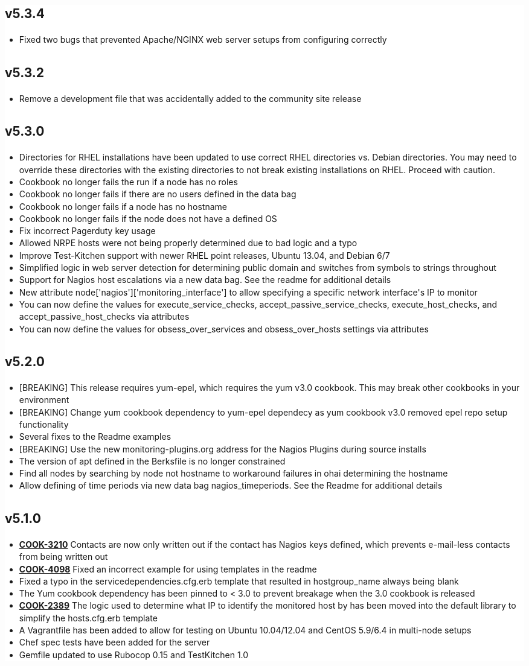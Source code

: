 ## v5.3.4

- Fixed two bugs that prevented Apache/NGINX web server setups from configuring correctly

## v5.3.2

- Remove a development file that was accidentally added to the community site release

## v5.3.0

- Directories for RHEL installations have been updated to use correct RHEL directories vs. Debian directories. You may need to override these directories with the existing directories to not break existing installations on RHEL. Proceed with caution.
- Cookbook no longer fails the run if a node has no roles
- Cookbook no longer fails if there are no users defined in the data bag
- Cookbook no longer fails if a node has no hostname
- Cookbook no longer fails if the node does not have a defined OS
- Fix incorrect Pagerduty key usage
- Allowed NRPE hosts were not being properly determined due to bad logic and a typo
- Improve Test-Kitchen support with newer RHEL point releases, Ubuntu 13.04, and Debian 6/7
- Simplified logic in web server detection for determining public domain and switches from symbols to strings throughout
- Support for Nagios host escalations via a new data bag.  See the readme for additional details
- New attribute node['nagios']['monitoring_interface'] to allow specifying a specific network interface's IP to monitor
- You can now define the values for execute_service_checks, accept_passive_service_checks, execute_host_checks, and accept_passive_host_checks via attributes
- You can now define the values for obsess_over_services and obsess_over_hosts settings via attributes

## v5.2.0

- [BREAKING] This release requires yum-epel, which requires the yum v3.0 cookbook. This may break other cookbooks in your environment
- [BREAKING] Change yum cookbook dependency to yum-epel dependecy as yum cookbook v3.0 removed epel repo setup functionality
- Several fixes to the Readme examples
- [BREAKING] Use the new monitoring-plugins.org address for the Nagios Plugins during source installs
- The version of apt defined in the Berksfile is no longer constrained
- Find all nodes by searching by node not hostname to workaround failures in ohai determining the hostname
- Allow defining of time periods via new data bag nagios_timeperiods.  See the Readme for additional details

## v5.1.0

- **[COOK-3210](https://tickets.opscode.com/browse/COOK-3210)** Contacts are now only written out if the contact has Nagios keys defined, which prevents e-mail-less contacts from being written out
- **[COOK-4098](https://tickets.opscode.com/browse/COOK-4098)** Fixed an incorrect example for using templates in the readme
- Fixed a typo in the servicedependencies.cfg.erb template that resulted in hostgroup_name always being blank
- The Yum cookbook dependency has been pinned to < 3.0 to prevent breakage when the 3.0 cookbook is released
- **[COOK-2389](https://tickets.opscode.com/browse/COOK-2389)** The logic used to determine what IP to identify the monitored host by has been moved into the default library to simplify the hosts.cfg.erb template
- A Vagrantfile has been added to allow for testing on Ubuntu 10.04/12.04 and CentOS 5.9/6.4 in multi-node setups
- Chef spec tests have been added for the server
- Gemfile updated to use Rubocop 0.15 and TestKitchen 1.0
